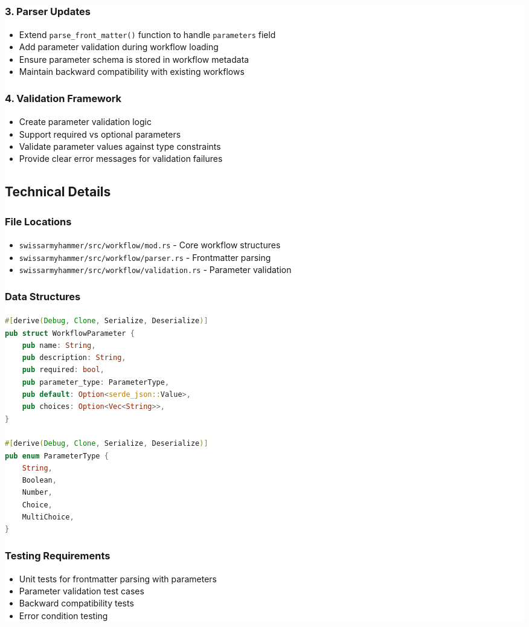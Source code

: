 ### 3. Parser Updates

- Extend `parse_front_matter()` function to handle `parameters` field
- Add parameter validation during workflow loading
- Ensure parameter schema is stored in workflow metadata
- Maintain backward compatibility with existing workflows

### 4. Validation Framework

- Create parameter validation logic
- Support required vs optional parameters
- Validate parameter values against type constraints
- Provide clear error messages for validation failures

## Technical Details

### File Locations
- `swissarmyhammer/src/workflow/mod.rs` - Core workflow structures
- `swissarmyhammer/src/workflow/parser.rs` - Frontmatter parsing
- `swissarmyhammer/src/workflow/validation.rs` - Parameter validation

### Data Structures

```rust
#[derive(Debug, Clone, Serialize, Deserialize)]
pub struct WorkflowParameter {
    pub name: String,
    pub description: String,
    pub required: bool,
    pub parameter_type: ParameterType,
    pub default: Option<serde_json::Value>,
    pub choices: Option<Vec<String>>,
}

#[derive(Debug, Clone, Serialize, Deserialize)]
pub enum ParameterType {
    String,
    Boolean, 
    Number,
    Choice,
    MultiChoice,
}
```

### Testing Requirements

- Unit tests for frontmatter parsing with parameters
- Parameter validation test cases
- Backward compatibility tests
- Error condition testing
